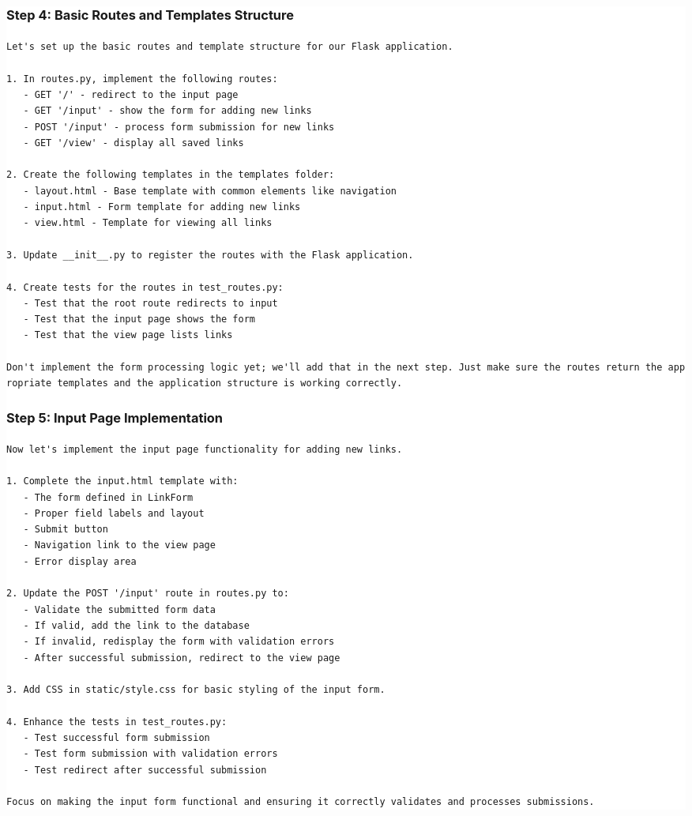 ### Step 4: Basic Routes and Templates Structure

```
Let's set up the basic routes and template structure for our Flask application.

1. In routes.py, implement the following routes:
   - GET '/' - redirect to the input page
   - GET '/input' - show the form for adding new links
   - POST '/input' - process form submission for new links
   - GET '/view' - display all saved links

2. Create the following templates in the templates folder:
   - layout.html - Base template with common elements like navigation
   - input.html - Form template for adding new links
   - view.html - Template for viewing all links

3. Update __init__.py to register the routes with the Flask application.

4. Create tests for the routes in test_routes.py:
   - Test that the root route redirects to input
   - Test that the input page shows the form
   - Test that the view page lists links

Don't implement the form processing logic yet; we'll add that in the next step. Just make sure the routes return the appropriate templates and the application structure is working correctly.
```

### Step 5: Input Page Implementation

```
Now let's implement the input page functionality for adding new links.

1. Complete the input.html template with:
   - The form defined in LinkForm
   - Proper field labels and layout
   - Submit button
   - Navigation link to the view page
   - Error display area

2. Update the POST '/input' route in routes.py to:
   - Validate the submitted form data
   - If valid, add the link to the database
   - If invalid, redisplay the form with validation errors
   - After successful submission, redirect to the view page

3. Add CSS in static/style.css for basic styling of the input form.

4. Enhance the tests in test_routes.py:
   - Test successful form submission
   - Test form submission with validation errors
   - Test redirect after successful submission

Focus on making the input form functional and ensuring it correctly validates and processes submissions.
```
